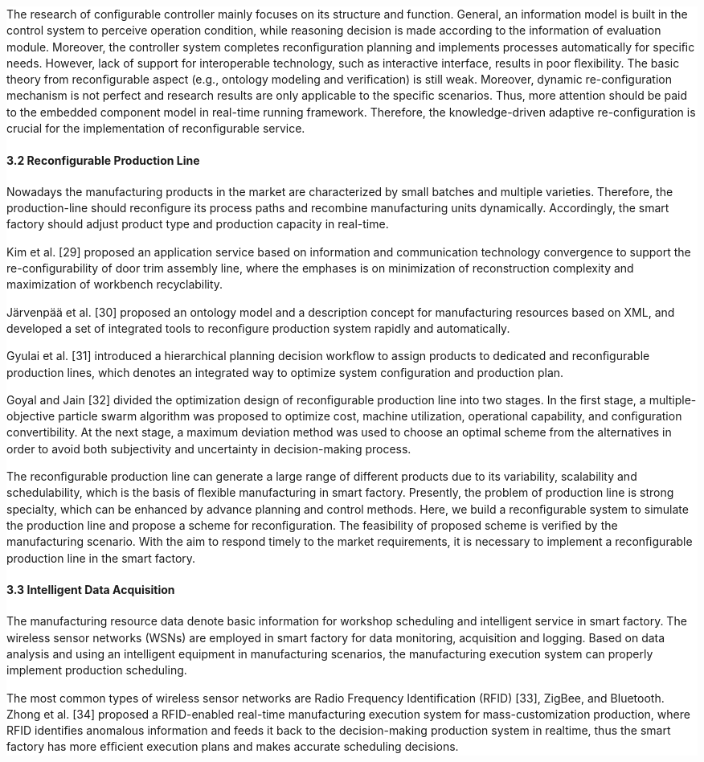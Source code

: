 The research of conﬁgurable controller mainly focuses on its structure and function. General, an information model is built in the control system to perceive operation condition, while reasoning decision is made according to the information of evaluation module. Moreover, the controller system completes reconﬁguration planning and implements processes automatically for speciﬁc needs. However, lack of support for interoperable technology, such as interactive interface, results in poor ﬂexibility. The basic theory from reconﬁgurable aspect (e.g., ontology modeling and veriﬁcation) is still weak. Moreover, dynamic re-conﬁguration mechanism is not perfect and research results are only applicable to the speciﬁc scenarios. Thus, more attention should be paid to the embedded component model in real-time running framework. Therefore, the knowledge-driven adaptive re-conﬁguration is crucial for the implementation of reconﬁgurable service.

#### 3.2 Reconfigurable Production Line

Nowadays the manufacturing products in the market are characterized by small batches and multiple varieties. Therefore, the production-line should reconﬁgure its process paths and recombine manufacturing units dynamically. Accordingly, the smart factory should adjust product type and production capacity in real-time. 

Kim et al. [29] proposed an application service based on information and communication technology convergence to support the re-conﬁgurability of door trim assembly line, where the emphases is on minimization of reconstruction complexity and maximization of workbench recyclability. 

Järvenpää et al. [30] proposed an ontology model and a description concept for manufacturing resources based on XML, and developed a set of integrated tools to reconﬁgure production system rapidly and automatically. 

Gyulai et al. [31] introduced a hierarchical planning decision workﬂow to assign products to dedicated and reconﬁgurable production lines, which denotes an integrated way to optimize system conﬁguration and production plan. 

Goyal and Jain [32] divided the optimization design of reconﬁgurable production line into two stages. In the ﬁrst stage, a multiple-objective particle swarm algorithm was proposed to optimize cost, machine utilization, operational capability, and conﬁguration convertibility. At the next stage, a maximum deviation method was used to choose an optimal scheme from the alternatives in order to avoid both subjectivity and uncertainty in decision-making process.

The reconﬁgurable production line can generate a large range of different products due to its variability, scalability and schedulability, which is the basis of ﬂexible manufacturing in smart factory. Presently, the problem of production line is strong specialty, which can be enhanced by advance planning and control methods. Here, we build a reconﬁgurable system to simulate the production line and propose a scheme for reconﬁguration. The feasibility of proposed scheme is veriﬁed by the manufacturing scenario. With the aim to respond timely to the market requirements, it is necessary to implement a reconﬁgurable production line in the smart factory.

#### 3.3 Intelligent Data Acquisition

The manufacturing resource data denote basic information for workshop scheduling and intelligent service in smart factory. The wireless sensor networks (WSNs) are employed in smart factory for data monitoring, acquisition and logging. Based on data analysis and using an intelligent equipment in manufacturing scenarios, the manufacturing execution system can properly implement production scheduling. 

The most common types of wireless sensor networks are Radio Frequency Identiﬁcation (RFID) [33], ZigBee, and Bluetooth. Zhong et al. [34] proposed a RFID-enabled real-time manufacturing execution system for mass-customization production, where RFID identiﬁes anomalous information and feeds it back to the decision-making production system in realtime, thus the smart factory has more efﬁcient execution plans and makes accurate scheduling decisions. 
